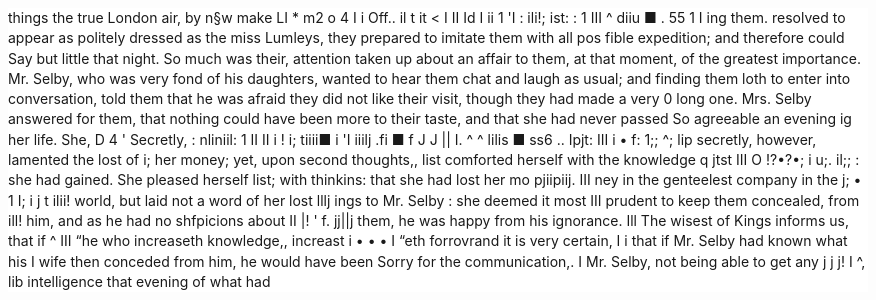 things the true London air, by n§w make
LI *
m2
o 4 I i
Off.. il t it <
I II Id I
ii 1 'I
: ili!;
ist: :
1
III ^
diiu ■
. 55
1
I
ing them. resolved to appear as politely dressed as the miss Lumleys, they prepared to imitate them with all pos fible expedition; and therefore could Say but little that night. So much was their, attention taken up about an affair to them, at that moment, of the greatest importance.
Mr. Selby, who was very fond of his daughters, wanted to hear them chat and laugh as usual; and finding them loth to enter into conversation, told them that he was afraid they did not like their visit, though they had made a very
0
long one.
Mrs. Selby answered for them, that nothing could have been more to their taste, and that she had never passed So agreeable an evening ig her life. She,
D 4 ' Secretly,
:
nliniil:
1 II II i
! i;
tiiii■ i 'I
iiilj .fi ■
f
J J || I. ^ ^
lilis ■ ss6 ..
Ipjt: III i
• f: 1;; ^;
lip secretly, however, lamented the lost of
i; her money; yet, upon second thoughts,,
list comforted herself with the knowledge
q jtst III O
!?•?•; i u;.
il;; : she had gained. She pleased herself
list; with thinkins: that she had lost her mo
pjiipiij.
III ney in the genteelest company in the
j; • 1 I; i j t
ilii! world, but laid not a word of her lost
lllj ings to Mr. Selby : she deemed it most
III prudent to keep them concealed, from
ill! him, and as he had no shfpicions about
II |! ' f.
jj||j them, he was happy from his ignorance.
Ill The wisest of Kings informs us, that
if ^
III “he who increaseth knowledge,, increast
i • • •
I “eth forrovrand it is very certain,
I i that if Mr. Selby had known what his
I wife then conceded from him, he would
have been Sorry for the communication,.
I Mr. Selby, not being able to get any
j j j! I ^,
lib intelligence that evening of what had